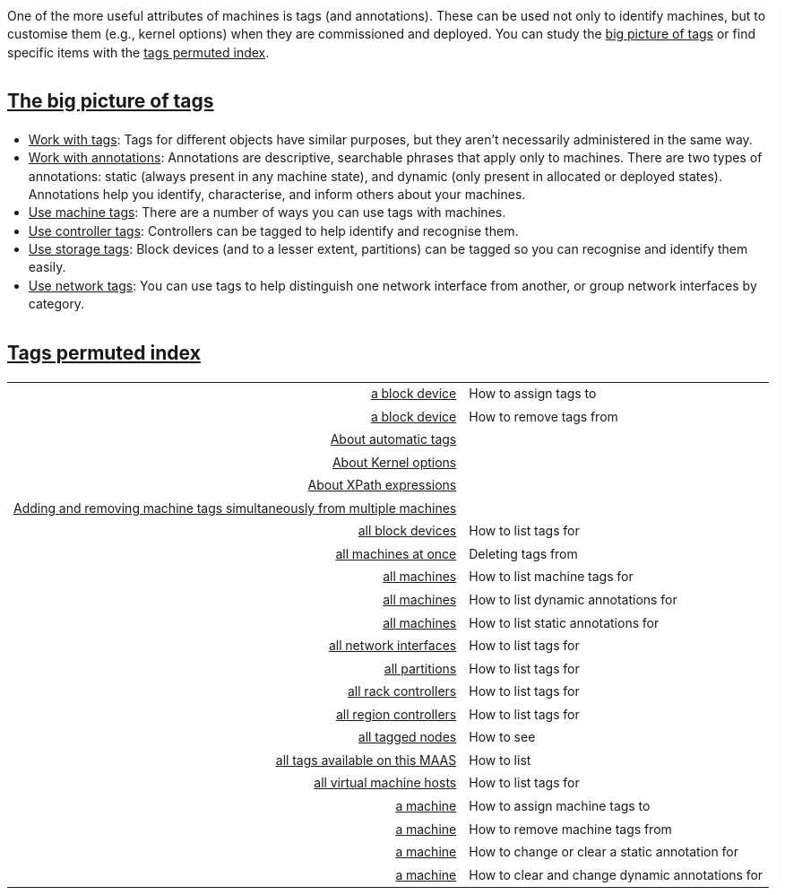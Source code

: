

One of the more useful attributes of machines is tags (and annotations).  These can be used not only to identify machines, but to customise them (e.g., kernel options) when they are commissioned and deployed.  You can study the [big picture of tags](#heading--The-big-picture-of-tags) or find specific items with the [tags permuted index](#heading--Tags-permuted-index).

<a href="#heading--The-big-picture-of-tags"><h2 id="heading--The-big-picture-of-tags">The big picture of tags</h2></a>

- [Work with tags](/t/-/5928): Tags for different objects have similar purposes, but they aren’t necessarily administered in the same way.
- [Work with annotations](/t/-/5929): Annotations are descriptive, searchable phrases that apply only to machines. There are two types of annotations: static (always present in any machine state), and dynamic (only present in allocated or deployed states). Annotations help you identify, characterise, and inform others about your machines.
- [Use machine tags](/t/-/5224): There are a number of ways you can use tags with machines.
- [Use controller tags](/t/-/5216): Controllers can be tagged to help identify and recognise them.
- [Use storage tags](/t/-/5232): Block devices (and to a lesser extent, partitions) can be tagged so you can recognise and identify them easily.
- [Use network tags](/t/-/5228): You can use tags to help distinguish one network interface from another, or group network interfaces by category.


<a href="#heading--Tags-permuted-index"><h2 id="heading--Tags-permuted-index">Tags permuted index</h2></a>

| | |
|-----:|:------|
| [a block device](/t/how-to-use-storage-tags/5232#heading--assign-tags-to-a-block-device) |How to assign tags to |
| [a block device](/t/how-to-use-storage-tags/5232#heading--remove-tags-from-a-block-device) |How to remove tags from |
| [About automatic tags](/t/how-to-work-with-tags/5928#heading--automatic-tags) | |
| [About Kernel options](/t/how-to-work-with-tags/5928#heading--kernel-options) | |
| [About XPath expressions](/t/how-to-work-with-tags/5928#heading--xpath-expressions) | |
| [Adding and removing machine tags simultaneously from multiple machines](/t/how-to-use-machine-tags/5224#heading--adding-and-removing-machine-tags-simultaneously) | |
| [all block devices](/t/how-to-use-storage-tags/5232#heading--list-tags-for-all-block-devices) |How to list tags for |
| [all machines at once](/t/how-to-work-with-tags/5928#heading--delete-from-all-machines) |Deleting tags from |
| [all machines](/t/how-to-use-machine-tags/5224#heading--list-machine-tags-for-all-machines) |How to list machine tags for |
| [all machines](/t/how-to-work-with-annotations/5929#heading--list-dynamic-annotations-for-all-machines) |How to list dynamic annotations for |
| [all machines](/t/how-to-work-with-annotations/5929#heading--list-static-annotations-for-all-machines) |How to list static annotations for |
| [all network interfaces](/t/how-to-use-network-tags/5228#heading--list-tags-for-all-network-interfaces) |How to list tags for |
| [all partitions](/t/how-to-use-storage-tags/5232#heading--list-tags-for-all-partitions) |How to list tags for |
| [all rack controllers](/t/how-to-use-controller-tags/5216#heading--list-tags-for-all-rack-controllers) |How to list tags for |
| [all region controllers](/t/how-to-use-controller-tags/5216#heading--list-tags-for-all-region-controllers) |How to list tags for |
| [all tagged nodes](/t/how-to-work-with-tags/5928#heading--see-all-tagged-nodes) |How to see |
| [all tags available on this MAAS](/t/how-to-work-with-tags/5928#heading--list-all-tags-available-on-this-maas) |How to list |
| [all virtual machine hosts](/t/how-to-use-machine-tags/5224#heading--list-tags-for-all-vm-hosts) |How to list tags for |
| [a machine](/t/how-to-use-machine-tags/5224#heading--assign-machine-tags-to-a-machine) |How to assign machine tags to |
| [a machine](/t/how-to-use-machine-tags/5224#heading--remove-machine-tags-from-a-machine) |How to remove machine tags from |
| [a machine](/t/how-to-work-with-annotations/5929#heading--change-or-clear-a-static-annotation-for-a-machine) |How to change or clear a static annotation for |
| [a machine](/t/how-to-work-with-annotations/5929#heading--clear-and-change-dynamic-annotations-for-a-machine) |How to clear and change dynamic annotations for |
